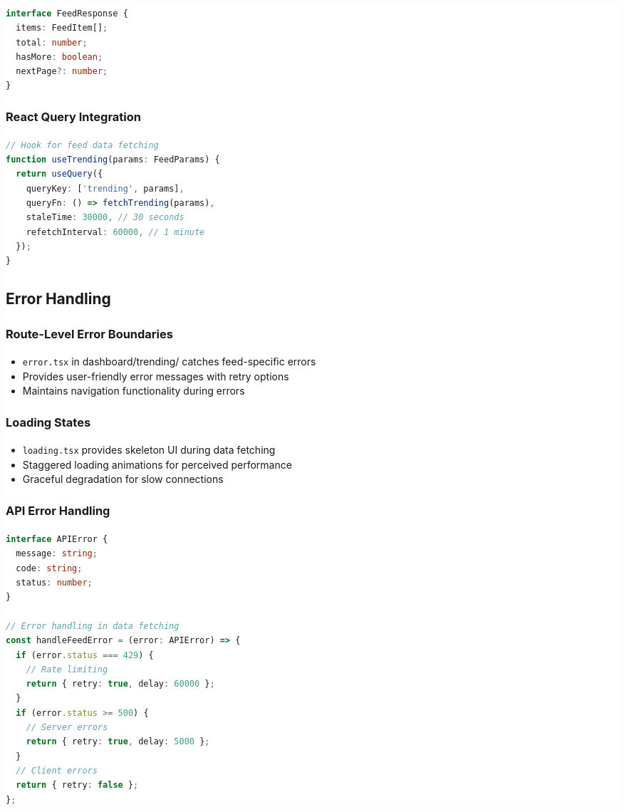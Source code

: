 ```typescript
interface FeedResponse {
  items: FeedItem[];
  total: number;
  hasMore: boolean;
  nextPage?: number;
}
```

### React Query Integration
```typescript
// Hook for feed data fetching
function useTrending(params: FeedParams) {
  return useQuery({
    queryKey: ['trending', params],
    queryFn: () => fetchTrending(params),
    staleTime: 30000, // 30 seconds
    refetchInterval: 60000, // 1 minute
  });
}
```

## Error Handling

### Route-Level Error Boundaries
- `error.tsx` in dashboard/trending/ catches feed-specific errors
- Provides user-friendly error messages with retry options
- Maintains navigation functionality during errors

### Loading States
- `loading.tsx` provides skeleton UI during data fetching
- Staggered loading animations for perceived performance
- Graceful degradation for slow connections

### API Error Handling
```typescript
interface APIError {
  message: string;
  code: string;
  status: number;
}

// Error handling in data fetching
const handleFeedError = (error: APIError) => {
  if (error.status === 429) {
    // Rate limiting
    return { retry: true, delay: 60000 };
  }
  if (error.status >= 500) {
    // Server errors
    return { retry: true, delay: 5000 };
  }
  // Client errors
  return { retry: false };
};
```
